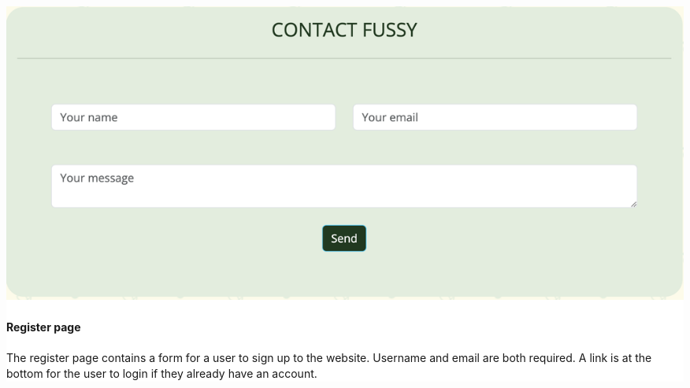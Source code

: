 ![contact page](https://github.com/wayne-AF/fussy-pussy-cat-blog/blob/main/documentation/screenshots/contact.png?raw=true)
#### Register page
The register page contains a form for a user to sign up to the website. Username and email are both required. A link is at the bottom for the user to login if they already have an account.